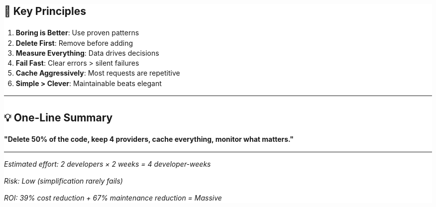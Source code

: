 ## 🔑 Key Principles

1. **Boring is Better**: Use proven patterns
2. **Delete First**: Remove before adding
3. **Measure Everything**: Data drives decisions
4. **Fail Fast**: Clear errors > silent failures
5. **Cache Aggressively**: Most requests are repetitive
6. **Simple > Clever**: Maintainable beats elegant

---

## 💡 One-Line Summary

**"Delete 50% of the code, keep 4 providers, cache everything, monitor what matters."**

---

*Estimated effort: 2 developers × 2 weeks = 4 developer-weeks*

*Risk: Low (simplification rarely fails)*

*ROI: 39% cost reduction + 67% maintenance reduction = Massive*
